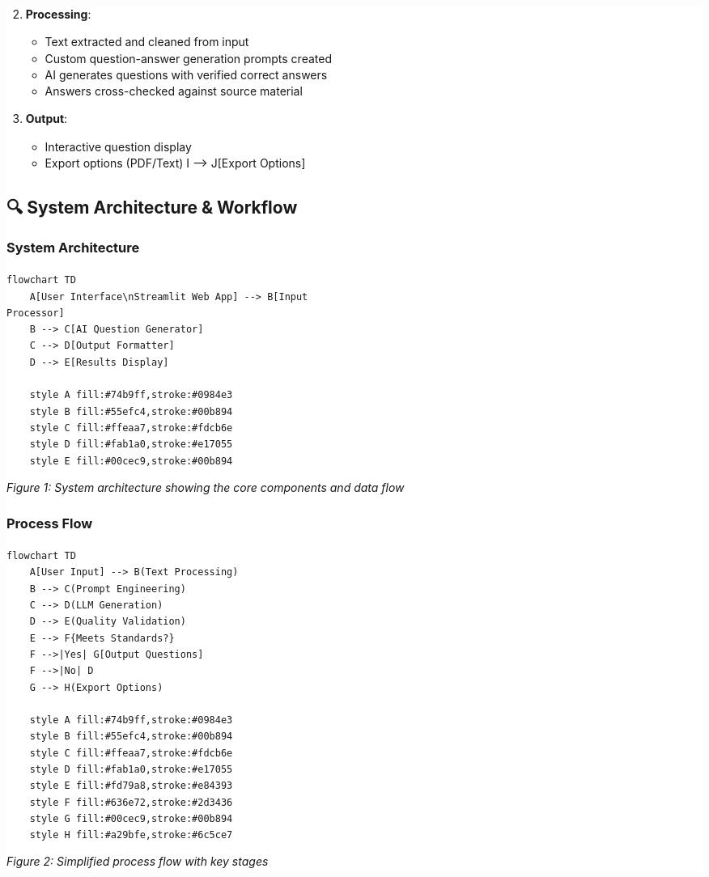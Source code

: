 2. **Processing**:
   - Text extracted and cleaned from input
   - Custom question-answer generation prompts created
   - AI generates questions with verified correct answers
   - Answers cross-checked against source material

3. **Output**:
   - Interactive question display
   - Export options (PDF/Text)
    I --> J[Export Options]

## 🔍 System Architecture & Workflow

### System Architecture
```mermaid
flowchart TD
    A[User Interface\nStreamlit Web App] --> B[Input 
Processor]
    B --> C[AI Question Generator]
    C --> D[Output Formatter]
    D --> E[Results Display]
    
    style A fill:#74b9ff,stroke:#0984e3
    style B fill:#55efc4,stroke:#00b894
    style C fill:#ffeaa7,stroke:#fdcb6e
    style D fill:#fab1a0,stroke:#e17055
    style E fill:#00cec9,stroke:#00b894
```
*Figure 1: System architecture showing the core components 
and data flow*


### Process Flow
```mermaid
flowchart TD
    A[User Input] --> B(Text Processing)
    B --> C(Prompt Engineering)
    C --> D(LLM Generation)
    D --> E(Quality Validation)
    E --> F{Meets Standards?}
    F -->|Yes| G[Output Questions]
    F -->|No| D
    G --> H(Export Options)
    
    style A fill:#74b9ff,stroke:#0984e3
    style B fill:#55efc4,stroke:#00b894
    style C fill:#ffeaa7,stroke:#fdcb6e
    style D fill:#fab1a0,stroke:#e17055
    style E fill:#fd79a8,stroke:#e84393
    style F fill:#636e72,stroke:#2d3436
    style G fill:#00cec9,stroke:#00b894
    style H fill:#a29bfe,stroke:#6c5ce7
```
*Figure 2: Simplified process flow with key stages*
